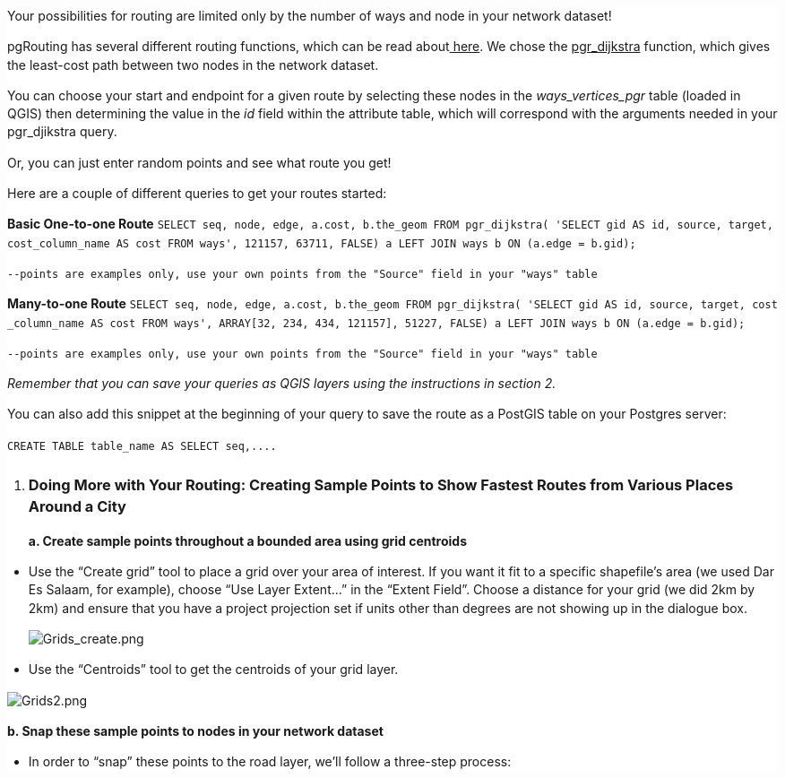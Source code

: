 
Your possibilities for routing are limited only by the number of ways and node in your network dataset!

pgRouting has several different routing functions, which can be read about[ here](http://docs.pgrouting.org/latest/en/routingFunctions.html#routing-functions). We chose the [pgr_dijkstra](http://docs.pgrouting.org/latest/en/pgr_dijkstra.html#pgr-dijkstra) function, which gives the least-cost path between two nodes in the network dataset.

You can choose your start and endpoint for a given route by selecting these nodes in the *ways_vertices_pgr* table (loaded in QGIS) then determining the value in the *id* field within the attribute table, which will correspond with the arguments needed in your pgr_djikstra query.

Or, you can just enter random points and see what route you get!

Here are a couple of different queries to get your routes started:

**Basic One-to-one Route**
`SELECT seq, node, edge, a.cost, b.the_geom FROM pgr_dijkstra(
'SELECT gid AS id, source, target, cost_column_name AS cost FROM ways',
121157, 63711, FALSE) a LEFT JOIN ways b ON (a.edge = b.gid);`

`--points are examples only, use your own points from the "Source" field in your "ways" table`

**Many-to-one Route**
`SELECT seq, node, edge, a.cost, b.the_geom FROM pgr_dijkstra(
'SELECT gid AS id, source, target, cost_column_name AS cost FROM ways',
ARRAY[32, 234, 434, 121157], 51227, FALSE) a LEFT JOIN ways b ON (a.edge = b.gid);`

`--points are examples only, use your own points from the "Source" field in your "ways" table`

*Remember that you can save your queries as QGIS layers using the instructions in section 2.*

You can also add this snippet at the beginning of your query to save the route as a PostGIS table on your Postgres server:

`CREATE TABLE table_name AS SELECT seq,....`

1. ### Doing More with Your Routing: Creating Sample Points to Show Fastest Routes from Various Places Around a City

   
   **a. Create sample points throughout a bounded area using grid centroids**

* Use the “Create grid” tool to place a grid over your area of interest. If you want it fit to a specific shapefile’s area (we used Dar Es Salaam, for example), choose “Use Layer Extent…” in the “Extent Field”. Choose a distance for your grid (we did 2km by 2km) and ensure that you have a project projection set if units other than degrees are not showing up in the dialogue box.

  ![Grids_create.png](/uploads/Grids_create.png)


* Use the “Centroids” tool to get the centroids of your grid layer.

![Grids2.png](/uploads/Grids2.png)

**b. Snap these sample points to nodes in your network dataset**

* In order to “snap” these points to the road layer, we’ll follow a three-step process:
  